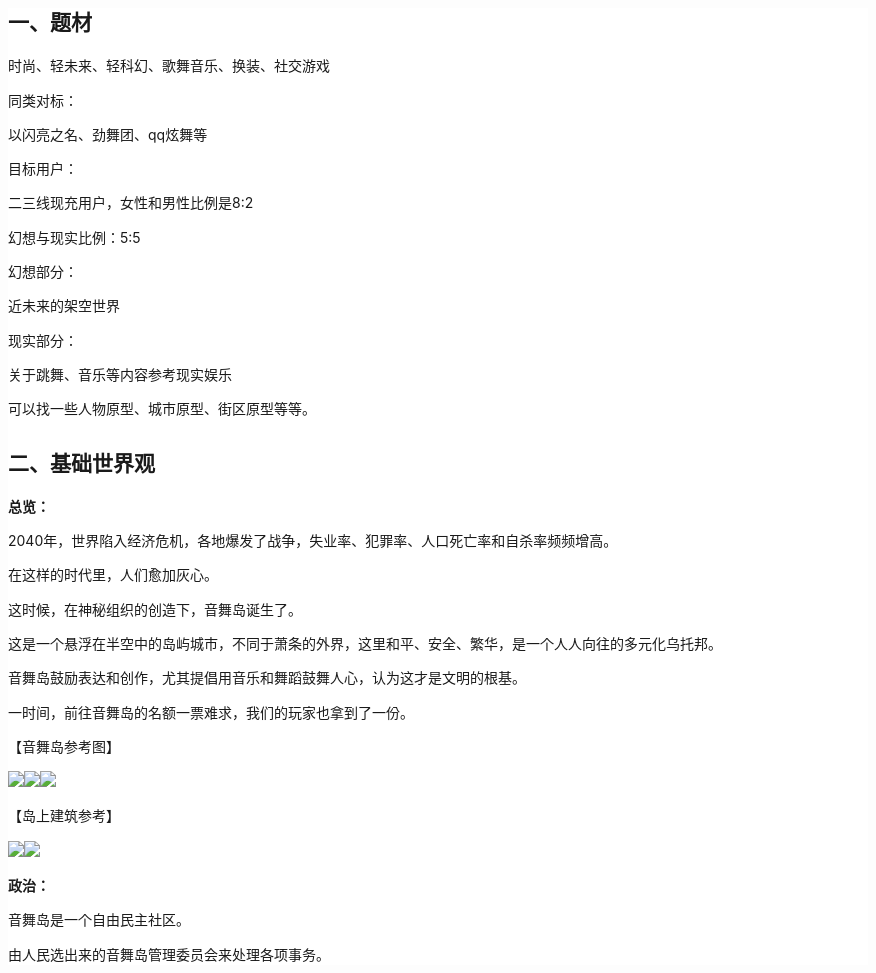 ## 一、题材
时尚、轻未来、轻科幻、歌舞音乐、换装、社交游戏											



同类对标：

以闪亮之名、劲舞团、qq炫舞等



目标用户：

二三线现充用户，女性和男性比例是8:2



幻想与现实比例：5:5

幻想部分：

近未来的架空世界

现实部分：

关于跳舞、音乐等内容参考现实娱乐

可以找一些人物原型、城市原型、街区原型等等。



## 二、基础世界观
**总览：**

2040年，世界陷入经济危机，各地爆发了战争，失业率、犯罪率、人口死亡率和自杀率频频增高。

在这样的时代里，人们愈加灰心。

这时候，在神秘组织的创造下，音舞岛诞生了。

这是一个悬浮在半空中的岛屿城市，不同于萧条的外界，这里和平、安全、繁华，是一个人人向往的多元化乌托邦。

音舞岛鼓励表达和创作，尤其提倡用音乐和舞蹈鼓舞人心，认为这才是文明的根基。

一时间，前往音舞岛的名额一票难求，我们的玩家也拿到了一份。



【音舞岛参考图】

![](https://cdn.nlark.com/yuque/0/2025/png/50704734/1737342509593-6bfef473-6bf9-4ffe-ace8-e4272af18322.png)![](https://cdn.nlark.com/yuque/0/2025/png/50704734/1737342478616-190658af-6112-40bb-8ca3-ece5159ad871.png)![](https://cdn.nlark.com/yuque/0/2025/png/50704734/1737343094152-a248b774-33c1-4332-9948-78b1a4389863.png)

【岛上建筑参考】

![](https://cdn.nlark.com/yuque/0/2025/png/50704734/1737365303928-2f95ecba-2648-4aa0-a08d-78bca7dca3a1.png)![](https://cdn.nlark.com/yuque/0/2025/png/50704734/1737365351216-b63dce11-bb17-4ffe-ba91-25f090b604c8.png)



**政治：**

音舞岛是一个自由民主社区。

由人民选出来的音舞岛管理委员会来处理各项事务。
